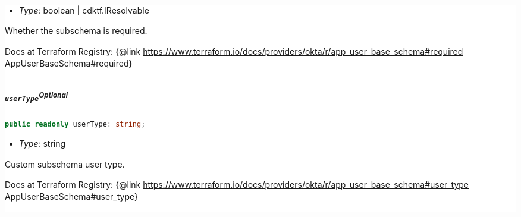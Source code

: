 - *Type:* boolean | cdktf.IResolvable

Whether the subschema is required.

Docs at Terraform Registry: {@link https://www.terraform.io/docs/providers/okta/r/app_user_base_schema#required AppUserBaseSchema#required}

---

##### `userType`<sup>Optional</sup> <a name="userType" id="@cdktf/provider-okta.appUserBaseSchema.AppUserBaseSchemaConfig.property.userType"></a>

```typescript
public readonly userType: string;
```

- *Type:* string

Custom subschema user type.

Docs at Terraform Registry: {@link https://www.terraform.io/docs/providers/okta/r/app_user_base_schema#user_type AppUserBaseSchema#user_type}

---



